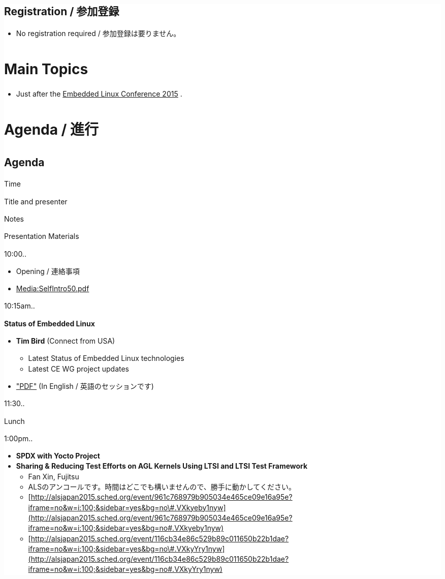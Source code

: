</ul></td>
</tr>
</tbody>
</table>

## Registration / 参加登録

-   No registration required / 参加登録は要りません。

# Main Topics

-   Just after the [Embedded Linux Conference
    2015](http://events.linuxfoundation.org/events/embedded-linux-conference)
    .

# Agenda / 進行

## Agenda

Time

Title and presenter

Notes

Presentation Materials

10:00..

-   Opening / 連絡事項

-   [Media:SelfIntro50.pdf](http://eLinux.org/images/3/3c/SelfIntro50.pdf "SelfIntro50.pdf")

10:15am..

**Status of Embedded Linux**

-   **Tim Bird** (Connect from USA)
    -   Latest Status of Embedded Linux technologies
    -   Latest CE WG project updates

-   ["PDF"](http://eLinux.org/images/2/24/Status-of-embedded-Linux-2015-06-JJ53.pdf "Status-of-embedded-Linux-2015-06-JJ53.pdf")
    (In English / 英語のセッションです)

11:30..

Lunch

1:00pm..

-   **SPDX with Yocto Project**
-   **Sharing & Reducing Test Efforts on AGL Kernels Using LTSI and LTSI
    Test Framework**
    -   Fan Xin, Fujitsu
    -   ALSのアンコールです。時間はどこでも構いませんので、勝手に動かしてください。
    -   [http://alsjapan2015.sched.org/event/961c768979b905034e465ce09e16a95e?iframe=no&w=i:100;&sidebar=yes&bg=no\#.VXkyeby1nyw](http://alsjapan2015.sched.org/event/961c768979b905034e465ce09e16a95e?iframe=no&w=i:100;&sidebar=yes&bg=no#.VXkyeby1nyw)
    -   [http://alsjapan2015.sched.org/event/116cb34e86c529b89c011650b22b1dae?iframe=no&w=i:100;&sidebar=yes&bg=no\#.VXkyYry1nyw](http://alsjapan2015.sched.org/event/116cb34e86c529b89c011650b22b1dae?iframe=no&w=i:100;&sidebar=yes&bg=no#.VXkyYry1nyw)
